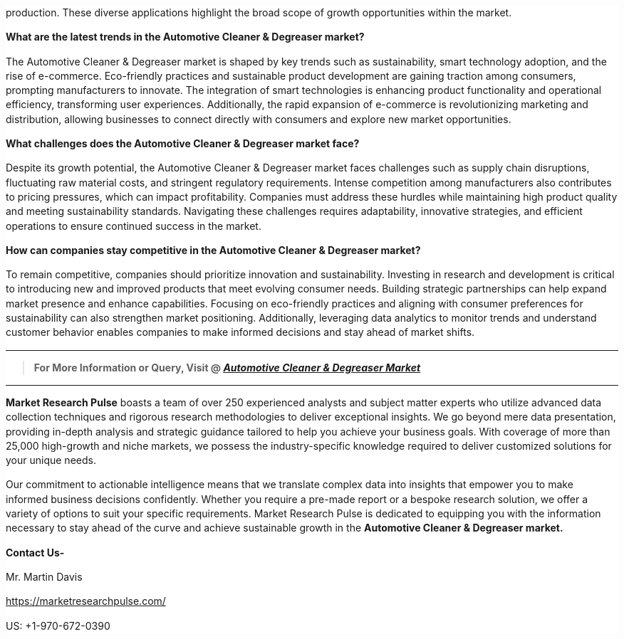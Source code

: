 production. These diverse applications highlight the broad scope of growth opportunities within the market.</p><p><strong>What are the latest trends in the Automotive Cleaner & Degreaser market?</strong></p><p>The Automotive Cleaner & Degreaser market is shaped by key trends such as sustainability, smart technology adoption, and the rise of e-commerce. Eco-friendly practices and sustainable product development are gaining traction among consumers, prompting manufacturers to innovate. The integration of smart technologies is enhancing product functionality and operational efficiency, transforming user experiences. Additionally, the rapid expansion of e-commerce is revolutionizing marketing and distribution, allowing businesses to connect directly with consumers and explore new market opportunities.</p><p><strong>What challenges does the Automotive Cleaner & Degreaser market face?</strong></p><p>Despite its growth potential, the Automotive Cleaner & Degreaser market faces challenges such as supply chain disruptions, fluctuating raw material costs, and stringent regulatory requirements. Intense competition among manufacturers also contributes to pricing pressures, which can impact profitability. Companies must address these hurdles while maintaining high product quality and meeting sustainability standards. Navigating these challenges requires adaptability, innovative strategies, and efficient operations to ensure continued success in the market.</p><p><strong>How can companies stay competitive in the Automotive Cleaner & Degreaser market?</strong></p><p>To remain competitive, companies should prioritize innovation and sustainability. Investing in research and development is critical to introducing new and improved products that meet evolving consumer needs. Building strategic partnerships can help expand market presence and enhance capabilities. Focusing on eco-friendly practices and aligning with consumer preferences for sustainability can also strengthen market positioning. Additionally, leveraging data analytics to monitor trends and understand customer behavior enables companies to make informed decisions and stay ahead of market shifts.</p><hr /><blockquote><p><strong>For More Information or Query, Visit @&nbsp;<em><a href="https://marketresearchpulse.com/report/108278/automotive-cleaner-degreaser-market?utm_source=Linkedin&utm_medium=021">Automotive Cleaner & Degreaser Market</a></em></strong></p></blockquote><hr /><p><strong>Market Research Pulse</strong> boasts a team of over 250 experienced analysts and subject matter experts who utilize advanced data collection techniques and rigorous research methodologies to deliver exceptional insights. We go beyond mere data presentation, providing in-depth analysis and strategic guidance tailored to help you achieve your business goals. With coverage of more than 25,000 high-growth and niche markets, we possess the industry-specific knowledge required to deliver customized solutions for your unique needs.</p><p>Our commitment to actionable intelligence means that we translate complex data into insights that empower you to make informed business decisions confidently. Whether you require a pre-made report or a bespoke research solution, we offer a variety of options to suit your specific requirements. Market Research Pulse is dedicated to equipping you with the information necessary to stay ahead of the curve and achieve sustainable growth in the <strong>Automotive Cleaner & Degreaser market.</strong></p><p><strong>Contact Us-</strong></p><p>Mr. Martin Davis</p><p>https://marketresearchpulse.com/</p><p>US: +1-970-672-0390</p>
